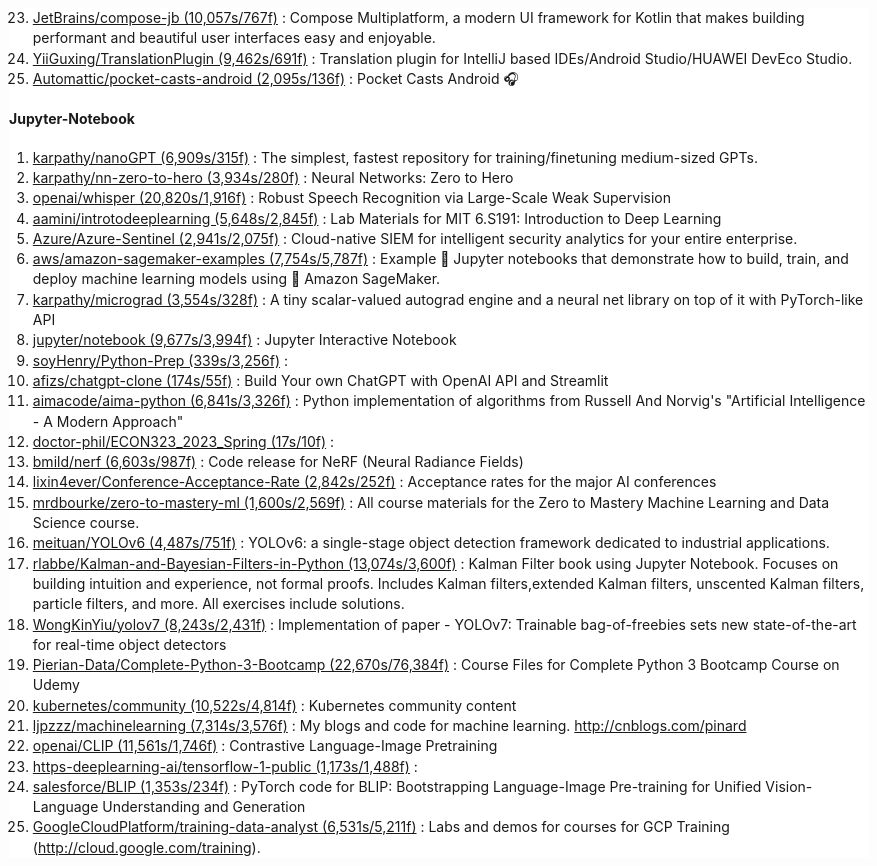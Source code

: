 23. [JetBrains/compose-jb (10,057s/767f)](https://github.com/JetBrains/compose-jb) : Compose Multiplatform, a modern UI framework for Kotlin that makes building performant and beautiful user interfaces easy and enjoyable.
24. [YiiGuxing/TranslationPlugin (9,462s/691f)](https://github.com/YiiGuxing/TranslationPlugin) : Translation plugin for IntelliJ based IDEs/Android Studio/HUAWEI DevEco Studio.
25. [Automattic/pocket-casts-android (2,095s/136f)](https://github.com/Automattic/pocket-casts-android) : Pocket Casts Android 🎧

#### Jupyter-Notebook
1. [karpathy/nanoGPT (6,909s/315f)](https://github.com/karpathy/nanoGPT) : The simplest, fastest repository for training/finetuning medium-sized GPTs.
2. [karpathy/nn-zero-to-hero (3,934s/280f)](https://github.com/karpathy/nn-zero-to-hero) : Neural Networks: Zero to Hero
3. [openai/whisper (20,820s/1,916f)](https://github.com/openai/whisper) : Robust Speech Recognition via Large-Scale Weak Supervision
4. [aamini/introtodeeplearning (5,648s/2,845f)](https://github.com/aamini/introtodeeplearning) : Lab Materials for MIT 6.S191: Introduction to Deep Learning
5. [Azure/Azure-Sentinel (2,941s/2,075f)](https://github.com/Azure/Azure-Sentinel) : Cloud-native SIEM for intelligent security analytics for your entire enterprise.
6. [aws/amazon-sagemaker-examples (7,754s/5,787f)](https://github.com/aws/amazon-sagemaker-examples) : Example 📓 Jupyter notebooks that demonstrate how to build, train, and deploy machine learning models using 🧠 Amazon SageMaker.
7. [karpathy/micrograd (3,554s/328f)](https://github.com/karpathy/micrograd) : A tiny scalar-valued autograd engine and a neural net library on top of it with PyTorch-like API
8. [jupyter/notebook (9,677s/3,994f)](https://github.com/jupyter/notebook) : Jupyter Interactive Notebook
9. [soyHenry/Python-Prep (339s/3,256f)](https://github.com/soyHenry/Python-Prep) : 
10. [afizs/chatgpt-clone (174s/55f)](https://github.com/afizs/chatgpt-clone) : Build Your own ChatGPT with OpenAI API and Streamlit
11. [aimacode/aima-python (6,841s/3,326f)](https://github.com/aimacode/aima-python) : Python implementation of algorithms from Russell And Norvig's "Artificial Intelligence - A Modern Approach"
12. [doctor-phil/ECON323_2023_Spring (17s/10f)](https://github.com/doctor-phil/ECON323_2023_Spring) : 
13. [bmild/nerf (6,603s/987f)](https://github.com/bmild/nerf) : Code release for NeRF (Neural Radiance Fields)
14. [lixin4ever/Conference-Acceptance-Rate (2,842s/252f)](https://github.com/lixin4ever/Conference-Acceptance-Rate) : Acceptance rates for the major AI conferences
15. [mrdbourke/zero-to-mastery-ml (1,600s/2,569f)](https://github.com/mrdbourke/zero-to-mastery-ml) : All course materials for the Zero to Mastery Machine Learning and Data Science course.
16. [meituan/YOLOv6 (4,487s/751f)](https://github.com/meituan/YOLOv6) : YOLOv6: a single-stage object detection framework dedicated to industrial applications.
17. [rlabbe/Kalman-and-Bayesian-Filters-in-Python (13,074s/3,600f)](https://github.com/rlabbe/Kalman-and-Bayesian-Filters-in-Python) : Kalman Filter book using Jupyter Notebook. Focuses on building intuition and experience, not formal proofs. Includes Kalman filters,extended Kalman filters, unscented Kalman filters, particle filters, and more. All exercises include solutions.
18. [WongKinYiu/yolov7 (8,243s/2,431f)](https://github.com/WongKinYiu/yolov7) : Implementation of paper - YOLOv7: Trainable bag-of-freebies sets new state-of-the-art for real-time object detectors
19. [Pierian-Data/Complete-Python-3-Bootcamp (22,670s/76,384f)](https://github.com/Pierian-Data/Complete-Python-3-Bootcamp) : Course Files for Complete Python 3 Bootcamp Course on Udemy
20. [kubernetes/community (10,522s/4,814f)](https://github.com/kubernetes/community) : Kubernetes community content
21. [ljpzzz/machinelearning (7,314s/3,576f)](https://github.com/ljpzzz/machinelearning) : My blogs and code for machine learning. http://cnblogs.com/pinard
22. [openai/CLIP (11,561s/1,746f)](https://github.com/openai/CLIP) : Contrastive Language-Image Pretraining
23. [https-deeplearning-ai/tensorflow-1-public (1,173s/1,488f)](https://github.com/https-deeplearning-ai/tensorflow-1-public) : 
24. [salesforce/BLIP (1,353s/234f)](https://github.com/salesforce/BLIP) : PyTorch code for BLIP: Bootstrapping Language-Image Pre-training for Unified Vision-Language Understanding and Generation
25. [GoogleCloudPlatform/training-data-analyst (6,531s/5,211f)](https://github.com/GoogleCloudPlatform/training-data-analyst) : Labs and demos for courses for GCP Training (http://cloud.google.com/training).
